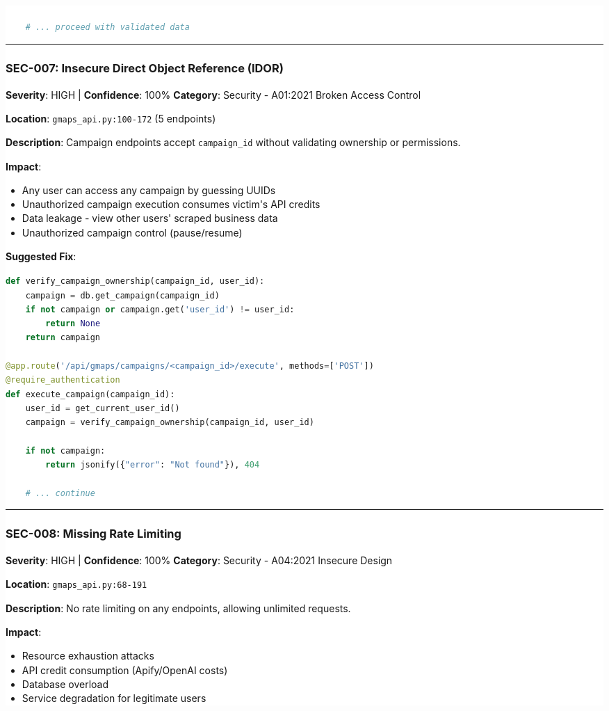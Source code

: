 ```python

    # ... proceed with validated data
```

---

### SEC-007: Insecure Direct Object Reference (IDOR)

**Severity**: HIGH | **Confidence**: 100%
**Category**: Security - A01:2021 Broken Access Control

**Location**: `gmaps_api.py:100-172` (5 endpoints)

**Description**: Campaign endpoints accept `campaign_id` without validating ownership or permissions.

**Impact**:
- Any user can access any campaign by guessing UUIDs
- Unauthorized campaign execution consumes victim's API credits
- Data leakage - view other users' scraped business data
- Unauthorized campaign control (pause/resume)

**Suggested Fix**:
```python
def verify_campaign_ownership(campaign_id, user_id):
    campaign = db.get_campaign(campaign_id)
    if not campaign or campaign.get('user_id') != user_id:
        return None
    return campaign

@app.route('/api/gmaps/campaigns/<campaign_id>/execute', methods=['POST'])
@require_authentication
def execute_campaign(campaign_id):
    user_id = get_current_user_id()
    campaign = verify_campaign_ownership(campaign_id, user_id)

    if not campaign:
        return jsonify({"error": "Not found"}), 404

    # ... continue
```

---

### SEC-008: Missing Rate Limiting

**Severity**: HIGH | **Confidence**: 100%
**Category**: Security - A04:2021 Insecure Design

**Location**: `gmaps_api.py:68-191`

**Description**: No rate limiting on any endpoints, allowing unlimited requests.

**Impact**:
- Resource exhaustion attacks
- API credit consumption (Apify/OpenAI costs)
- Database overload
- Service degradation for legitimate users
